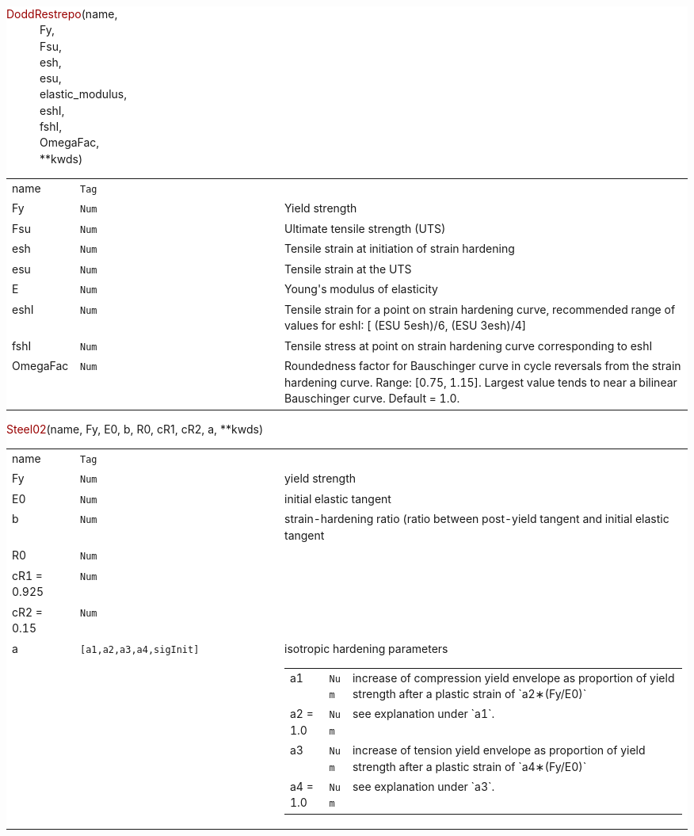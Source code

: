</tbody>
</table>




<span style="font-feature-settings: kern; color: var(--md-code-fg-color) !important; font-family: var(--md-code-font-family);">
    <span style="color:#900">DoddRestrepo</span>(name,<br>&emsp;&emsp;&emsp;Fy,<br>&emsp;&emsp;&emsp;Fsu,<br>&emsp;&emsp;&emsp;esh,<br>&emsp;&emsp;&emsp;esu,<br>&emsp;&emsp;&emsp;elastic_modulus,<br>&emsp;&emsp;&emsp;eshI,<br>&emsp;&emsp;&emsp;fshI,<br>&emsp;&emsp;&emsp;OmegaFac,<br>&emsp;&emsp;&emsp;**kwds)
</span>



<table>
<colgroup>
  <col style="width: 10%" ><col style="width: 30%" ><col style="width: 60%" >
</colgroup>
<tbody>

<tr><td>name</td><td><code>Tag</code></td><td></tr>
<tr><td>Fy</td><td><code>Num</code></td><td>Yield strength</tr>
<tr><td>Fsu</td><td><code>Num</code></td><td>Ultimate tensile strength (UTS)</tr>
<tr><td>esh</td><td><code>Num</code></td><td>Tensile strain at initiation of strain hardening</tr>
<tr><td>esu</td><td><code>Num</code></td><td>Tensile strain at the UTS</tr>
<tr><td>E</td><td><code>Num</code></td><td>Young's modulus of elasticity</tr>
<tr><td>eshI</td><td><code>Num</code></td><td>Tensile strain for a point on strain hardening curve, recommended range of values for eshI: [ (ESU   5esh)/6, (ESU   3esh)/4]</tr>
<tr><td>fshI</td><td><code>Num</code></td><td>Tensile stress at point on strain hardening curve corresponding to eshI</tr>
<tr><td>OmegaFac</td><td><code>Num</code></td><td>Roundedness factor for Bauschinger curve in cycle reversals from the strain hardening curve. Range: [0.75, 1.15]. Largest value tends to near a bilinear Bauschinger curve. Default = 1.0.</tr>

</tbody>
</table>




<span style="font-feature-settings: kern; color: var(--md-code-fg-color) !important; font-family: var(--md-code-font-family);">
    <span style="color:#900">Steel02</span>(name, Fy, E0, b, R0, cR1, cR2, a, **kwds)
</span>



<table>
<colgroup>
  <col style="width: 10%" ><col style="width: 30%" ><col style="width: 60%" >
</colgroup>
<tbody>

<tr><td>name</td><td><code>Tag</code></td><td></tr>
<tr><td>Fy</td><td><code>Num</code></td><td>yield strength</tr>
<tr><td>E0</td><td><code>Num</code></td><td>initial elastic tangent</tr>
<tr><td>b</td><td><code>Num</code></td><td>strain-hardening ratio (ratio between post-yield tangent and initial elastic tangent</tr>
<tr><td>R0</td><td><code>Num</code></td><td></tr>
<tr><td>cR1 = 0.925</td><td><code>Num</code></td><td></tr>
<tr><td>cR2 = 0.15</td><td><code>Num</code></td><td></tr>
<tr><td>a</td><td><code>[a1,a2,a3,a4,sigInit]</code></td><td>isotropic hardening parameters<table>
<tr><td>a1</td><td><code>Num</code></td><td>                       increase of compression yield envelope as proportion                       of yield strength after a plastic strain of `a2∗(Fy/E0)`</tr>
<tr><td>a2 = 1.0</td><td><code>Num</code></td><td>see explanation under `a1`.</tr>
<tr><td>a3</td><td><code>Num</code></td><td>                       increase of tension yield envelope as proportion                       of yield strength after a plastic strain of `a4∗(Fy/E0)`</tr>
<tr><td>a4 = 1.0</td><td><code>Num</code></td><td>see explanation under `a3`.</tr>